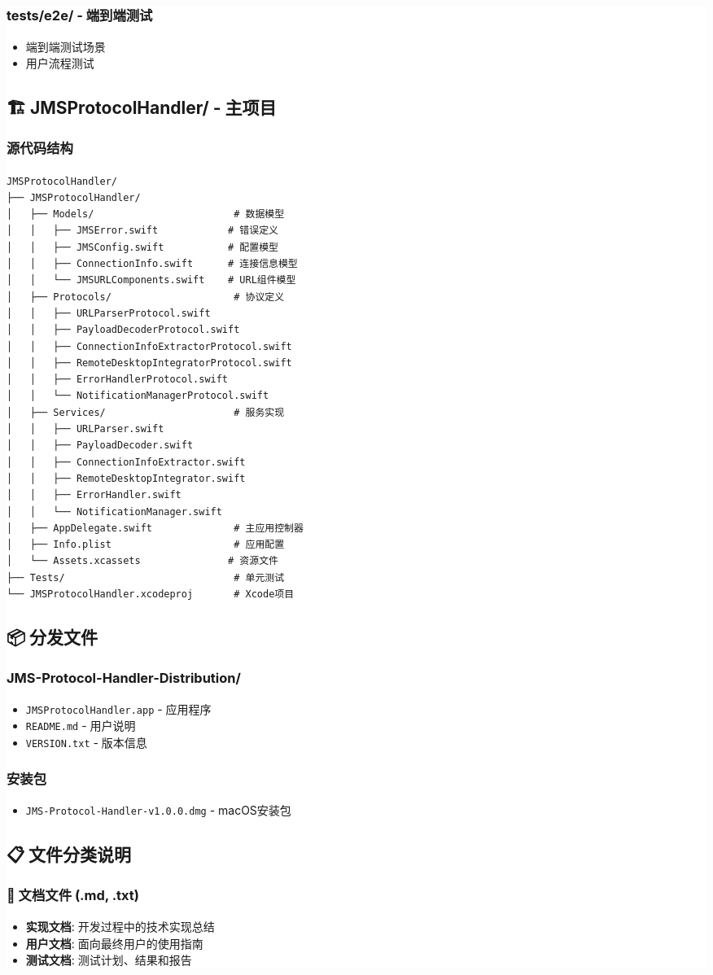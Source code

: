 ### tests/e2e/ - 端到端测试
- 端到端测试场景
- 用户流程测试

## 🏗️ JMSProtocolHandler/ - 主项目

### 源代码结构
```
JMSProtocolHandler/
├── JMSProtocolHandler/
│   ├── Models/                        # 数据模型
│   │   ├── JMSError.swift            # 错误定义
│   │   ├── JMSConfig.swift           # 配置模型
│   │   ├── ConnectionInfo.swift      # 连接信息模型
│   │   └── JMSURLComponents.swift    # URL组件模型
│   ├── Protocols/                     # 协议定义
│   │   ├── URLParserProtocol.swift
│   │   ├── PayloadDecoderProtocol.swift
│   │   ├── ConnectionInfoExtractorProtocol.swift
│   │   ├── RemoteDesktopIntegratorProtocol.swift
│   │   ├── ErrorHandlerProtocol.swift
│   │   └── NotificationManagerProtocol.swift
│   ├── Services/                      # 服务实现
│   │   ├── URLParser.swift
│   │   ├── PayloadDecoder.swift
│   │   ├── ConnectionInfoExtractor.swift
│   │   ├── RemoteDesktopIntegrator.swift
│   │   ├── ErrorHandler.swift
│   │   └── NotificationManager.swift
│   ├── AppDelegate.swift              # 主应用控制器
│   ├── Info.plist                     # 应用配置
│   └── Assets.xcassets               # 资源文件
├── Tests/                             # 单元测试
└── JMSProtocolHandler.xcodeproj       # Xcode项目
```

## 📦 分发文件

### JMS-Protocol-Handler-Distribution/
- `JMSProtocolHandler.app` - 应用程序
- `README.md` - 用户说明
- `VERSION.txt` - 版本信息

### 安装包
- `JMS-Protocol-Handler-v1.0.0.dmg` - macOS安装包

## 📋 文件分类说明

### 📄 文档文件 (.md, .txt)
- **实现文档**: 开发过程中的技术实现总结
- **用户文档**: 面向最终用户的使用指南
- **测试文档**: 测试计划、结果和报告
